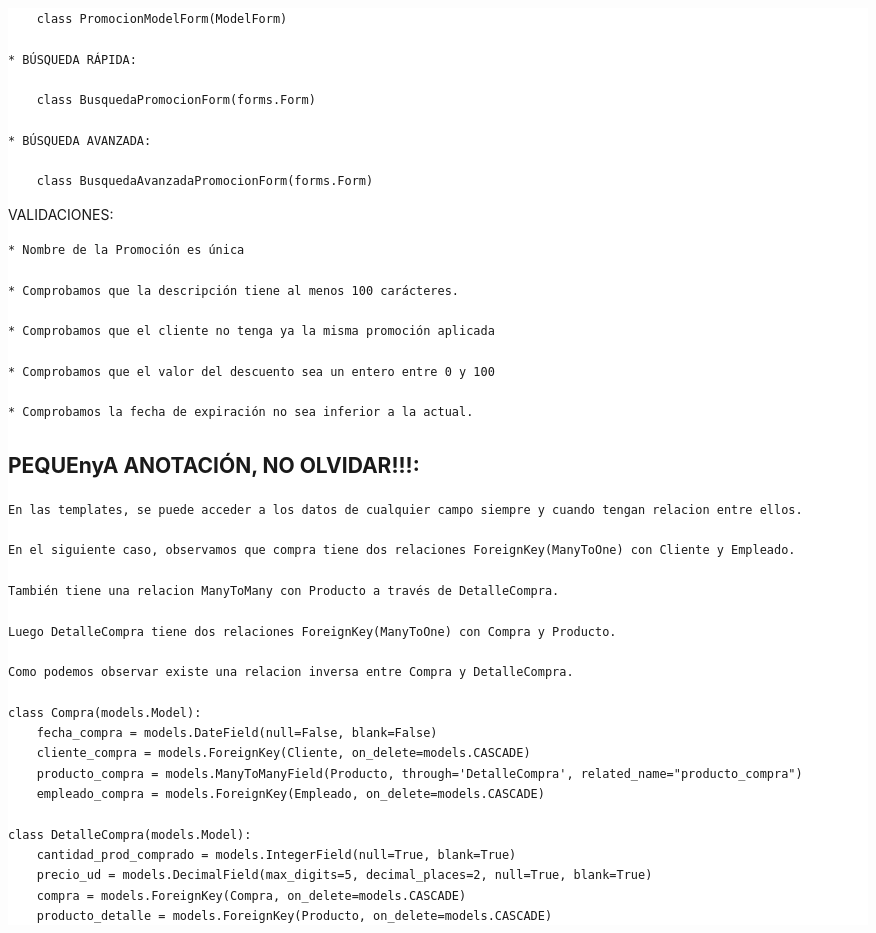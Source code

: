         class PromocionModelForm(ModelForm)

    * BÚSQUEDA RÁPIDA:

        class BusquedaPromocionForm(forms.Form)

    * BÚSQUEDA AVANZADA:
    
        class BusquedaAvanzadaPromocionForm(forms.Form)


VALIDACIONES:


    * Nombre de la Promoción es única

    * Comprobamos que la descripción tiene al menos 100 carácteres.

    * Comprobamos que el cliente no tenga ya la misma promoción aplicada

    * Comprobamos que el valor del descuento sea un entero entre 0 y 100

    * Comprobamos la fecha de expiración no sea inferior a la actual.















## PEQUEnyA ANOTACIÓN, NO OLVIDAR!!!:

    En las templates, se puede acceder a los datos de cualquier campo siempre y cuando tengan relacion entre ellos.

    En el siguiente caso, observamos que compra tiene dos relaciones ForeignKey(ManyToOne) con Cliente y Empleado. 
    
    También tiene una relacion ManyToMany con Producto a través de DetalleCompra. 
    
    Luego DetalleCompra tiene dos relaciones ForeignKey(ManyToOne) con Compra y Producto.

    Como podemos observar existe una relacion inversa entre Compra y DetalleCompra.

    class Compra(models.Model):
        fecha_compra = models.DateField(null=False, blank=False)
        cliente_compra = models.ForeignKey(Cliente, on_delete=models.CASCADE)
        producto_compra = models.ManyToManyField(Producto, through='DetalleCompra', related_name="producto_compra")
        empleado_compra = models.ForeignKey(Empleado, on_delete=models.CASCADE)

    class DetalleCompra(models.Model):
        cantidad_prod_comprado = models.IntegerField(null=True, blank=True)
        precio_ud = models.DecimalField(max_digits=5, decimal_places=2, null=True, blank=True)
        compra = models.ForeignKey(Compra, on_delete=models.CASCADE)
        producto_detalle = models.ForeignKey(Producto, on_delete=models.CASCADE)

